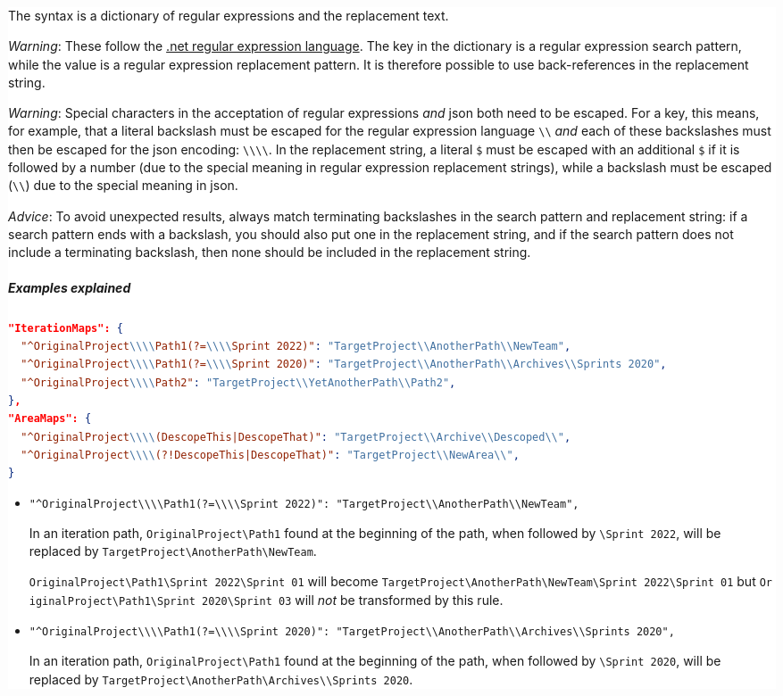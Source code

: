 The syntax is a dictionary of regular expressions and the replacement text.

*Warning*: These follow the
[.net regular expression language](https://docs.microsoft.com/en-us/dotnet/standard/base-types/regular-expression-language-quick-reference).
The key in the dictionary is a regular expression search pattern, while the
value is a regular expression replacement pattern. It is therefore possible to
use back-references in the replacement string.

*Warning*: Special characters in the acceptation of regular expressions _and_
json both need to be escaped. For a key, this means, for example, that a
literal backslash must be escaped for the regular expression language `\\`
_and_ each of these backslashes must then be escaped for the json encoding:
`\\\\`. In the replacement string, a literal `$` must be escaped with an
additional `$` if it is followed by a number (due to the special meaning in
regular expression replacement strings), while a backslash must be escaped
(`\\`) due to the special meaning in json.

*Advice*: To avoid unexpected results, always match terminating backslashes in
the search pattern and replacement string: if a search pattern ends with a
backslash, you should also put one in the replacement string, and if the search
pattern does not include a terminating backslash, then none should be included
in the replacement string.

##### Examples explained

```json
"IterationMaps": {
  "^OriginalProject\\\\Path1(?=\\\\Sprint 2022)": "TargetProject\\AnotherPath\\NewTeam",
  "^OriginalProject\\\\Path1(?=\\\\Sprint 2020)": "TargetProject\\AnotherPath\\Archives\\Sprints 2020",
  "^OriginalProject\\\\Path2": "TargetProject\\YetAnotherPath\\Path2",
},
"AreaMaps": {
  "^OriginalProject\\\\(DescopeThis|DescopeThat)": "TargetProject\\Archive\\Descoped\\",
  "^OriginalProject\\\\(?!DescopeThis|DescopeThat)": "TargetProject\\NewArea\\",
}
```

- `"^OriginalProject\\\\Path1(?=\\\\Sprint 2022)": "TargetProject\\AnotherPath\\NewTeam",`

  In an iteration path, `OriginalProject\Path1` found at the beginning of the
  path, when followed by `\Sprint 2022`, will be replaced by
  `TargetProject\AnotherPath\NewTeam`.

  `OriginalProject\Path1\Sprint 2022\Sprint 01` will become
  `TargetProject\AnotherPath\NewTeam\Sprint 2022\Sprint 01` but
  `OriginalProject\Path1\Sprint 2020\Sprint 03` will _not_ be transformed by
  this rule.

- `"^OriginalProject\\\\Path1(?=\\\\Sprint 2020)": "TargetProject\\AnotherPath\\Archives\\Sprints 2020",`

  In an iteration path, `OriginalProject\Path1` found at the beginning of the
  path, when followed by `\Sprint 2020`, will be replaced by
  `TargetProject\AnotherPath\Archives\\Sprints 2020`.
